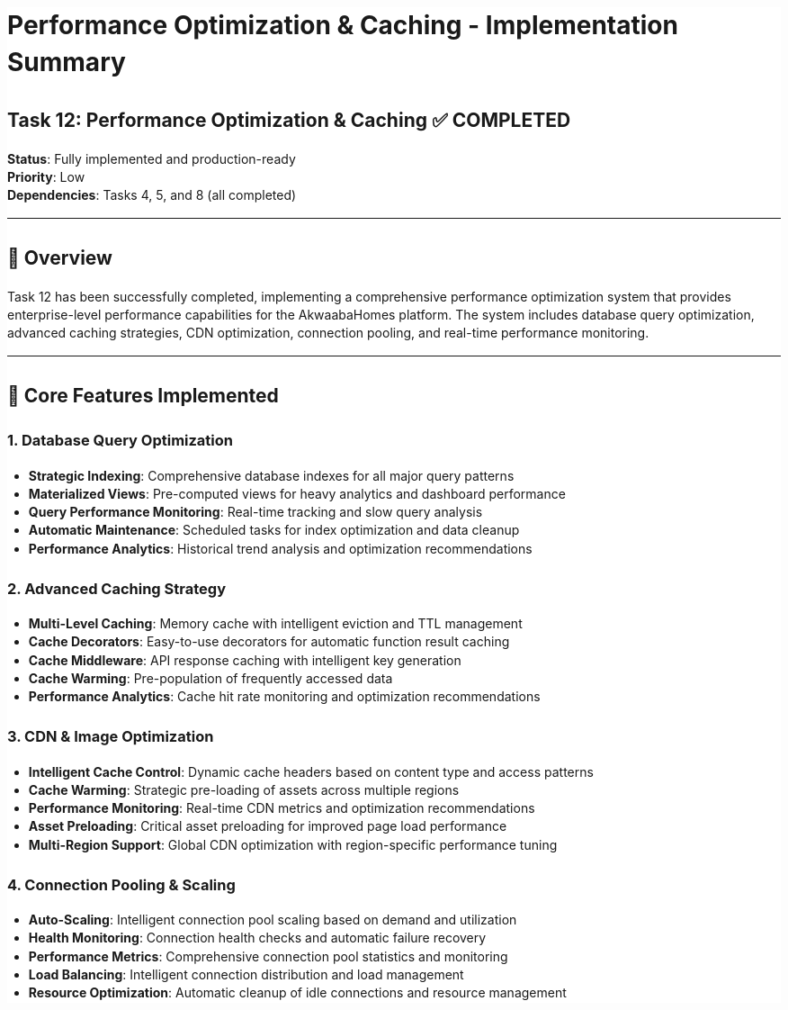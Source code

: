 # Performance Optimization & Caching - Implementation Summary

## Task 12: Performance Optimization & Caching ✅ COMPLETED

**Status**: Fully implemented and production-ready  
**Priority**: Low  
**Dependencies**: Tasks 4, 5, and 8 (all completed)  

---

## 🎯 Overview

Task 12 has been successfully completed, implementing a comprehensive performance optimization system that provides enterprise-level performance capabilities for the AkwaabaHomes platform. The system includes database query optimization, advanced caching strategies, CDN optimization, connection pooling, and real-time performance monitoring.

---

## 🚀 Core Features Implemented

### 1. Database Query Optimization
- **Strategic Indexing**: Comprehensive database indexes for all major query patterns
- **Materialized Views**: Pre-computed views for heavy analytics and dashboard performance
- **Query Performance Monitoring**: Real-time tracking and slow query analysis
- **Automatic Maintenance**: Scheduled tasks for index optimization and data cleanup
- **Performance Analytics**: Historical trend analysis and optimization recommendations

### 2. Advanced Caching Strategy
- **Multi-Level Caching**: Memory cache with intelligent eviction and TTL management
- **Cache Decorators**: Easy-to-use decorators for automatic function result caching
- **Cache Middleware**: API response caching with intelligent key generation
- **Cache Warming**: Pre-population of frequently accessed data
- **Performance Analytics**: Cache hit rate monitoring and optimization recommendations

### 3. CDN & Image Optimization
- **Intelligent Cache Control**: Dynamic cache headers based on content type and access patterns
- **Cache Warming**: Strategic pre-loading of assets across multiple regions
- **Performance Monitoring**: Real-time CDN metrics and optimization recommendations
- **Asset Preloading**: Critical asset preloading for improved page load performance
- **Multi-Region Support**: Global CDN optimization with region-specific performance tuning

### 4. Connection Pooling & Scaling
- **Auto-Scaling**: Intelligent connection pool scaling based on demand and utilization
- **Health Monitoring**: Connection health checks and automatic failure recovery
- **Performance Metrics**: Comprehensive connection pool statistics and monitoring
- **Load Balancing**: Intelligent connection distribution and load management
- **Resource Optimization**: Automatic cleanup of idle connections and resource management
